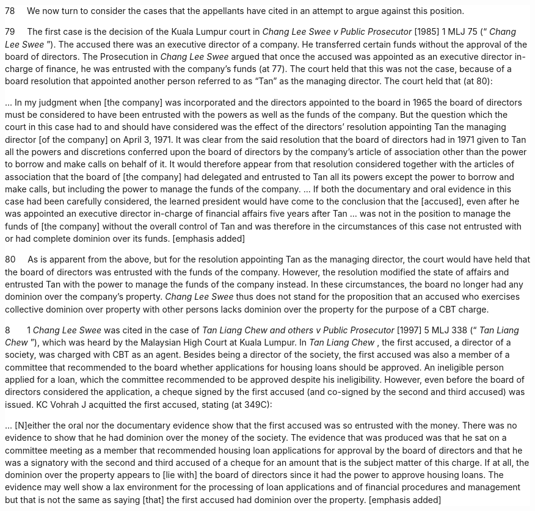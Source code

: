 78     We now turn to consider the cases that the appellants have cited in an attempt to argue against this position. 

79     The first case is the decision of the Kuala Lumpur court in _Chang Lee Swee v Public Prosecutor_ [1985] 1 MLJ 75 (“ _Chang Lee Swee_ ”). The accused there was an executive director of a company. He transferred certain funds without the approval of the board of directors. The Prosecution in _Chang Lee Swee_ argued that once the accused was appointed as an executive director in-charge of finance, he was entrusted with the company’s funds (at 77). The court held that this was not the case, because of a board resolution that appointed another person referred to as “Tan” as the managing director. The court held that (at 80): 


 ... In my judgment when [the company] was incorporated and the directors appointed to the board in 1965 the board of directors must be considered to have been entrusted with the powers as well as the funds of the company. But the question which the court in this case had to and should have considered was the effect of the directors’ resolution appointing Tan the managing director [of the company] on April 3, 1971. It was clear from the said resolution that the board of directors had in 1971 given to Tan all the powers and discretions conferred upon the board of directors by the company’s article of association other than the power to borrow and make calls on behalf of it. It would therefore appear from that resolution considered together with the articles of association that the board of [the company] had delegated and entrusted to Tan all its powers except the power to borrow and make calls, but including the power to manage the funds of the company. ... If both the documentary and oral evidence in this case had been carefully considered, the learned president would have come to the conclusion that the [accused], even after he was appointed an executive director in-charge of financial affairs five years after Tan ... was not in the position to manage the funds of [the company] without the overall control of Tan and was therefore in the circumstances of this case not entrusted with or had complete dominion over its funds. [emphasis added] 

80     As is apparent from the above, but for the resolution appointing Tan as the managing director, the court would have held that the board of directors was entrusted with the funds of the company. However, the resolution modified the state of affairs and entrusted Tan with the power to manage the funds of the company instead. In these circumstances, the board no longer had any dominion over the company’s property. _Chang Lee Swee_ thus does not stand for the proposition that an accused who exercises collective dominion over property with other persons lacks dominion over the property for the purpose of a CBT charge. 

8       1 _Chang Lee Swee_ was cited in the case of _Tan Liang Chew and others v Public Prosecutor_ [1997] 5 MLJ 338 (“ _Tan Liang Chew_ ”), which was heard by the Malaysian High Court at Kuala Lumpur. In _Tan Liang Chew_ , the first accused, a director of a society, was charged with CBT as an agent. Besides being a director of the society, the first accused was also a member of a committee that recommended to the board whether applications for housing loans should be approved. An ineligible person applied for a loan, which the committee recommended to be approved despite his ineligibility. However, even before the board of directors considered the application, a cheque signed by the first accused (and co-signed by the second and third accused) was issued. KC Vohrah J acquitted the first accused, stating (at 349C): 

 ... [N]either the oral nor the documentary evidence show that the first accused was so entrusted with the money. There was no evidence to show that he had dominion over the money of the society. The evidence that was produced was that he sat on a committee meeting as a member that recommended housing loan applications for approval by the board of directors and that he was a signatory with the second and third accused of a cheque for an amount that is the subject matter of this charge. If at all, the dominion over the property appears to [lie with] the board of directors since it had the power to approve housing loans. The evidence may well show a lax environment for the processing of loan applications and of financial procedures and management but that is not the same as saying [that] the first accused had dominion over the property. [emphasis added] 

